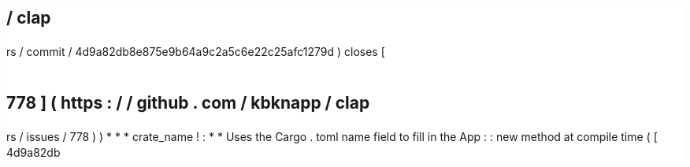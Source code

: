/
clap
-
rs
/
commit
/
4d9a82db8e875e9b64a9c2a5c6e22c25afc1279d
)
closes
[
#
778
]
(
https
:
/
/
github
.
com
/
kbknapp
/
clap
-
rs
/
issues
/
778
)
)
*
*
*
crate_name
!
:
*
*
Uses
the
Cargo
.
toml
name
field
to
fill
in
the
App
:
:
new
method
at
compile
time
(
[
4d9a82db